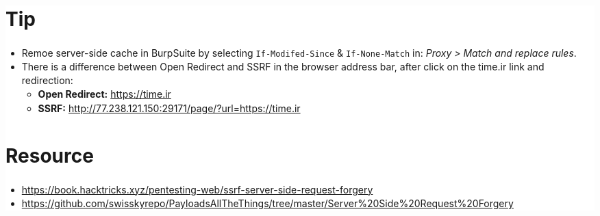 # Tip
- Remoe server-side cache in BurpSuite by selecting `If-Modifed-Since` & `If-None-Match` in: *Proxy > Match and replace rules*.
- There is a difference between Open Redirect and SSRF in the browser address bar, after click on the time.ir link and redirection:
  - **Open Redirect:** https://time.ir
  - **SSRF:** http://77.238.121.150:29171/page/?url=https://time.ir

# Resource
- https://book.hacktricks.xyz/pentesting-web/ssrf-server-side-request-forgery
- https://github.com/swisskyrepo/PayloadsAllTheThings/tree/master/Server%20Side%20Request%20Forgery
